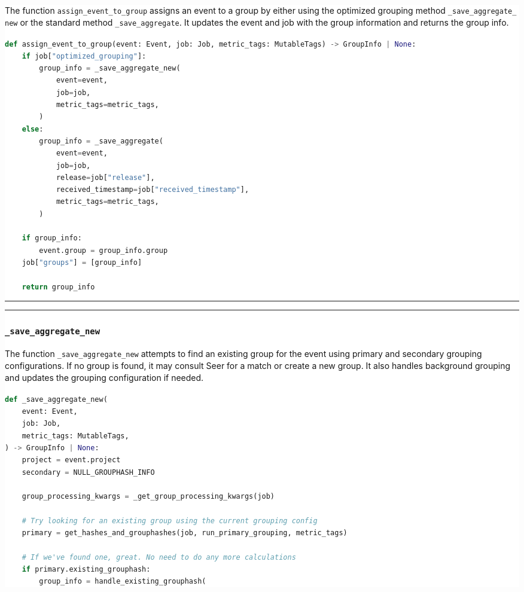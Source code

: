 The function <SwmToken path="src/sentry/event_manager.py" pos="1361:2:2" line-data="def assign_event_to_group(event: Event, job: Job, metric_tags: MutableTags) -&gt; GroupInfo | None:">`assign_event_to_group`</SwmToken> assigns an event to a group by either using the optimized grouping method <SwmToken path="src/sentry/event_manager.py" pos="1363:5:5" line-data="        group_info = _save_aggregate_new(">`_save_aggregate_new`</SwmToken> or the standard method <SwmToken path="src/sentry/event_manager.py" pos="1369:5:5" line-data="        group_info = _save_aggregate(">`_save_aggregate`</SwmToken>. It updates the event and job with the group information and returns the group info.

```python
def assign_event_to_group(event: Event, job: Job, metric_tags: MutableTags) -> GroupInfo | None:
    if job["optimized_grouping"]:
        group_info = _save_aggregate_new(
            event=event,
            job=job,
            metric_tags=metric_tags,
        )
    else:
        group_info = _save_aggregate(
            event=event,
            job=job,
            release=job["release"],
            received_timestamp=job["received_timestamp"],
            metric_tags=metric_tags,
        )

    if group_info:
        event.group = group_info.group
    job["groups"] = [group_info]

    return group_info
```

---

</SwmSnippet>

<SwmSnippet path="/src/sentry/event_manager.py" line="1692">

---

### <SwmToken path="src/sentry/event_manager.py" pos="1692:2:2" line-data="def _save_aggregate_new(">`_save_aggregate_new`</SwmToken>

The function <SwmToken path="src/sentry/event_manager.py" pos="1692:2:2" line-data="def _save_aggregate_new(">`_save_aggregate_new`</SwmToken> attempts to find an existing group for the event using primary and secondary grouping configurations. If no group is found, it may consult Seer for a match or create a new group. It also handles background grouping and updates the grouping configuration if needed.

```python
def _save_aggregate_new(
    event: Event,
    job: Job,
    metric_tags: MutableTags,
) -> GroupInfo | None:
    project = event.project
    secondary = NULL_GROUPHASH_INFO

    group_processing_kwargs = _get_group_processing_kwargs(job)

    # Try looking for an existing group using the current grouping config
    primary = get_hashes_and_grouphashes(job, run_primary_grouping, metric_tags)

    # If we've found one, great. No need to do any more calculations
    if primary.existing_grouphash:
        group_info = handle_existing_grouphash(
```